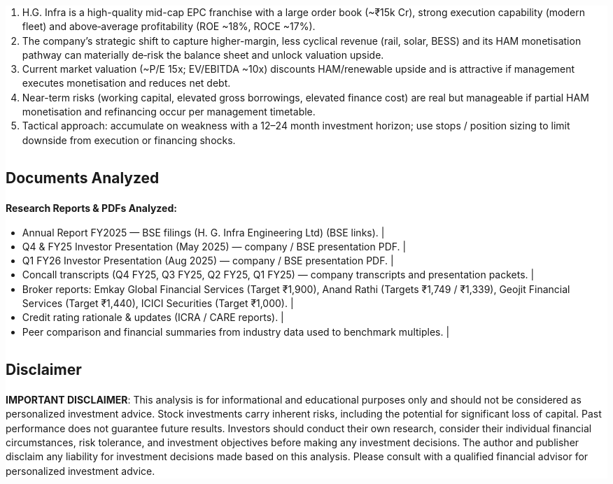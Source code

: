1. H.G. Infra is a high-quality mid-cap EPC franchise with a large order book (~₹15k Cr), strong execution capability (modern fleet) and above‑average profitability (ROE ~18%, ROCE ~17%).
2. The company’s strategic shift to capture higher-margin, less cyclical revenue (rail, solar, BESS) and its HAM monetisation pathway can materially de‑risk the balance sheet and unlock valuation upside.
3. Current market valuation (~P/E 15x; EV/EBITDA ~10x) discounts HAM/renewable upside and is attractive if management executes monetisation and reduces net debt.
4. Near-term risks (working capital, elevated gross borrowings, elevated finance cost) are real but manageable if partial HAM monetisation and refinancing occur per management timetable.
5. Tactical approach: accumulate on weakness with a 12–24 month investment horizon; use stops / position sizing to limit downside from execution or financing shocks.

## Documents Analyzed
**Research Reports & PDFs Analyzed:**
- Annual Report FY2025 — BSE filings (H. G. Infra Engineering Ltd) (BSE links). |
- Q4 & FY25 Investor Presentation (May 2025) — company / BSE presentation PDF. |
- Q1 FY26 Investor Presentation (Aug 2025) — company / BSE presentation PDF. |
- Concall transcripts (Q4 FY25, Q3 FY25, Q2 FY25, Q1 FY25) — company transcripts and presentation packets. |
- Broker reports: Emkay Global Financial Services (Target ₹1,900), Anand Rathi (Targets ₹1,749 / ₹1,339), Geojit Financial Services (Target ₹1,440), ICICI Securities (Target ₹1,000). |
- Credit rating rationale & updates (ICRA / CARE reports). |
- Peer comparison and financial summaries from industry data used to benchmark multiples. |

## Disclaimer

**IMPORTANT DISCLAIMER**: This analysis is for informational and educational purposes only and should not be considered as personalized investment advice. Stock investments carry inherent risks, including the potential for significant loss of capital. Past performance does not guarantee future results. Investors should conduct their own research, consider their individual financial circumstances, risk tolerance, and investment objectives before making any investment decisions. The author and publisher disclaim any liability for investment decisions made based on this analysis. Please consult with a qualified financial advisor for personalized investment advice.
